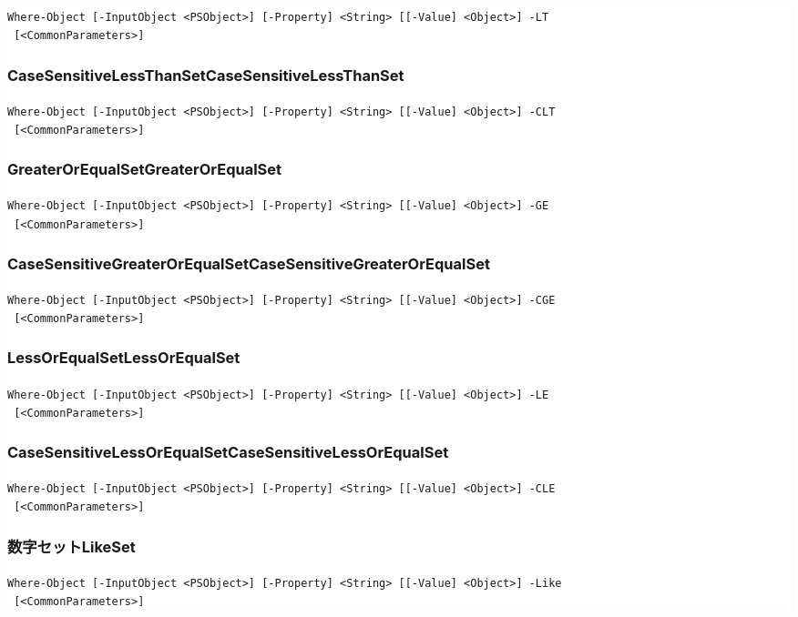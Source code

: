 ```
Where-Object [-InputObject <PSObject>] [-Property] <String> [[-Value] <Object>] -LT
 [<CommonParameters>]
```

### <span data-ttu-id="3ab3c-116">CaseSensitiveLessThanSet</span><span class="sxs-lookup"><span data-stu-id="3ab3c-116">CaseSensitiveLessThanSet</span></span>

```
Where-Object [-InputObject <PSObject>] [-Property] <String> [[-Value] <Object>] -CLT
 [<CommonParameters>]
```

### <span data-ttu-id="3ab3c-117">GreaterOrEqualSet</span><span class="sxs-lookup"><span data-stu-id="3ab3c-117">GreaterOrEqualSet</span></span>

```
Where-Object [-InputObject <PSObject>] [-Property] <String> [[-Value] <Object>] -GE
 [<CommonParameters>]
```

### <span data-ttu-id="3ab3c-118">CaseSensitiveGreaterOrEqualSet</span><span class="sxs-lookup"><span data-stu-id="3ab3c-118">CaseSensitiveGreaterOrEqualSet</span></span>

```
Where-Object [-InputObject <PSObject>] [-Property] <String> [[-Value] <Object>] -CGE
 [<CommonParameters>]
```

### <span data-ttu-id="3ab3c-119">LessOrEqualSet</span><span class="sxs-lookup"><span data-stu-id="3ab3c-119">LessOrEqualSet</span></span>

```
Where-Object [-InputObject <PSObject>] [-Property] <String> [[-Value] <Object>] -LE
 [<CommonParameters>]
```

### <span data-ttu-id="3ab3c-120">CaseSensitiveLessOrEqualSet</span><span class="sxs-lookup"><span data-stu-id="3ab3c-120">CaseSensitiveLessOrEqualSet</span></span>

```
Where-Object [-InputObject <PSObject>] [-Property] <String> [[-Value] <Object>] -CLE
 [<CommonParameters>]
```

### <span data-ttu-id="3ab3c-121">数字セット</span><span class="sxs-lookup"><span data-stu-id="3ab3c-121">LikeSet</span></span>

```
Where-Object [-InputObject <PSObject>] [-Property] <String> [[-Value] <Object>] -Like
 [<CommonParameters>]
```

